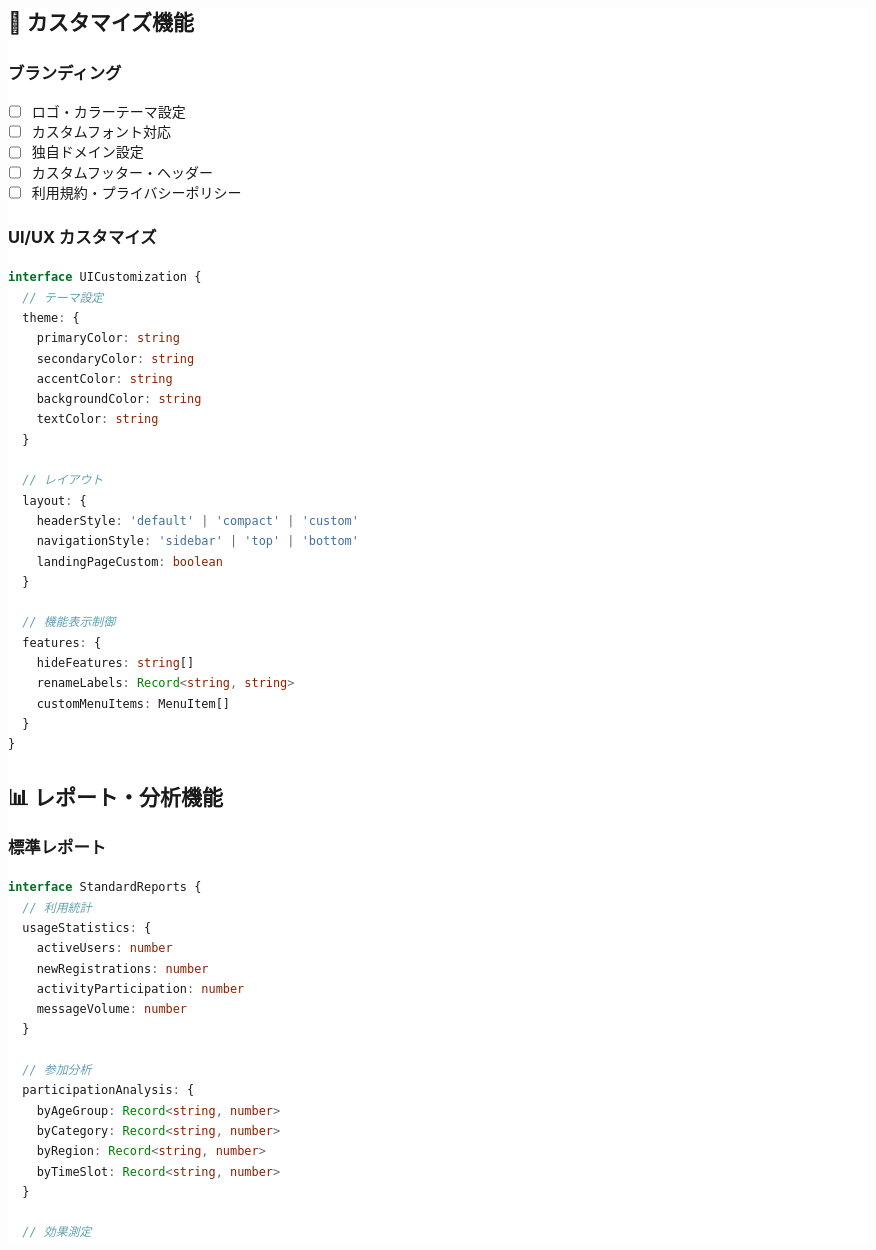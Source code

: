 ```typescript
```

## 🎨 カスタマイズ機能

### ブランディング
- [ ] ロゴ・カラーテーマ設定
- [ ] カスタムフォント対応
- [ ] 独自ドメイン設定
- [ ] カスタムフッター・ヘッダー
- [ ] 利用規約・プライバシーポリシー

### UI/UX カスタマイズ
```typescript
interface UICustomization {
  // テーマ設定
  theme: {
    primaryColor: string
    secondaryColor: string
    accentColor: string
    backgroundColor: string
    textColor: string
  }
  
  // レイアウト
  layout: {
    headerStyle: 'default' | 'compact' | 'custom'
    navigationStyle: 'sidebar' | 'top' | 'bottom'
    landingPageCustom: boolean
  }
  
  // 機能表示制御
  features: {
    hideFeatures: string[]
    renameLabels: Record<string, string>
    customMenuItems: MenuItem[]
  }
}
```

## 📊 レポート・分析機能

### 標準レポート
```typescript
interface StandardReports {
  // 利用統計
  usageStatistics: {
    activeUsers: number
    newRegistrations: number
    activityParticipation: number
    messageVolume: number
  }
  
  // 参加分析
  participationAnalysis: {
    byAgeGroup: Record<string, number>
    byCategory: Record<string, number>
    byRegion: Record<string, number>
    byTimeSlot: Record<string, number>
  }
  
  // 効果測定
```